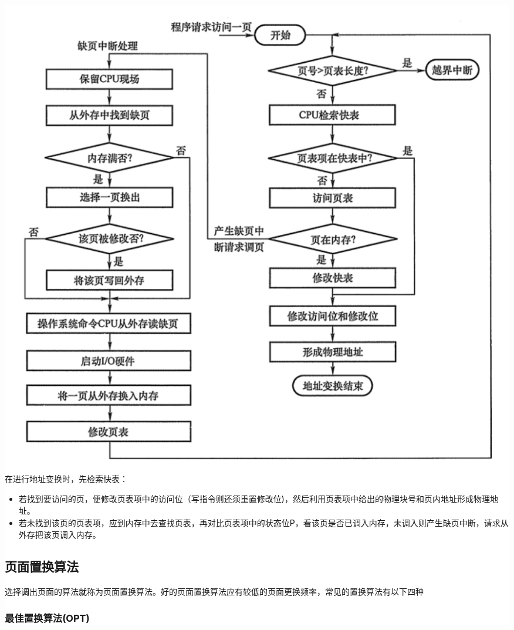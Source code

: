 ![请求分页地址变换结构](https://github.com/ChenLiang-Vic/Personal-Notes/blob/master/%E6%93%8D%E4%BD%9C%E7%B3%BB%E7%BB%9F/img/%E8%AF%B7%E6%B1%82%E5%88%86%E9%A1%B5%E7%B3%BB%E7%BB%9F%E4%B8%AD%E7%9A%84%E5%9C%B0%E5%9D%80%E5%8F%98%E6%8D%A2.png)

在进行地址变换时，先检索快表：
- 若找到要访问的页，便修改页表项中的访问位（写指令则还须重置修改位)，然后利用页表项中给出的物理块号和页内地址形成物理地址。
- 若未找到该页的页表项，应到内存中去查找页表，再对比页表项中的状态位P，看该页是否已调入内存，未调入则产生缺页中断，请求从外存把该页调入内存。

## 页面置换算法

选择调出页面的算法就称为页面置换算法。好的页面置换算法应有较低的页面更换频率，常见的置换算法有以下四种

### 最佳置换算法(OPT)
